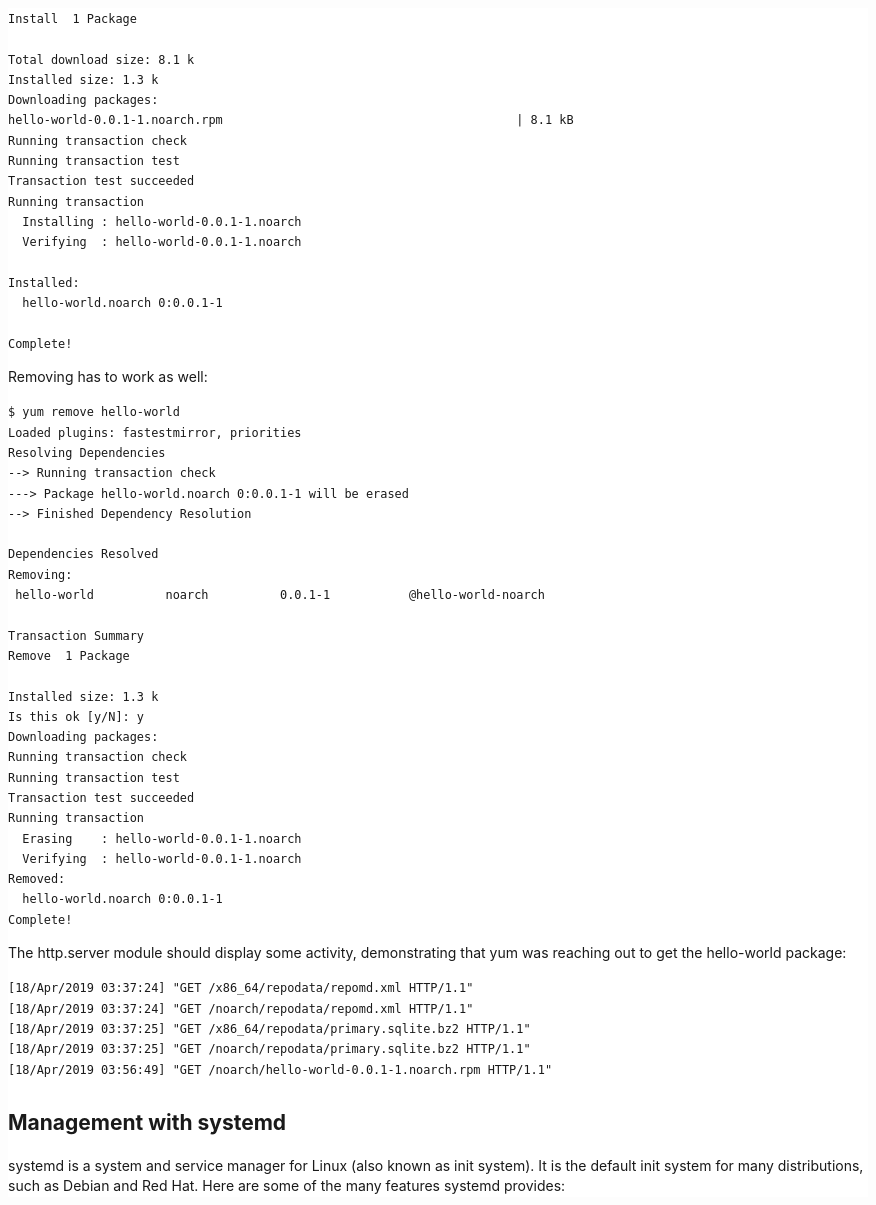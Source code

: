 ```
Install  1 Package

Total download size: 8.1 k
Installed size: 1.3 k
Downloading packages:
hello-world-0.0.1-1.noarch.rpm                                         | 8.1 kB
Running transaction check
Running transaction test
Transaction test succeeded
Running transaction
  Installing : hello-world-0.0.1-1.noarch
  Verifying  : hello-world-0.0.1-1.noarch

Installed:
  hello-world.noarch 0:0.0.1-1

Complete!
```
Removing has to work as well:
```
$ yum remove hello-world
Loaded plugins: fastestmirror, priorities
Resolving Dependencies
--> Running transaction check
---> Package hello-world.noarch 0:0.0.1-1 will be erased
--> Finished Dependency Resolution

Dependencies Resolved
Removing:
 hello-world          noarch          0.0.1-1           @hello-world-noarch

Transaction Summary
Remove  1 Package

Installed size: 1.3 k
Is this ok [y/N]: y
Downloading packages:
Running transaction check
Running transaction test
Transaction test succeeded
Running transaction
  Erasing    : hello-world-0.0.1-1.noarch
  Verifying  : hello-world-0.0.1-1.noarch
Removed:
  hello-world.noarch 0:0.0.1-1
Complete!
```
The http.server module should display some activity, demonstrating that yum was reaching out to get the hello-world package:
```
[18/Apr/2019 03:37:24] "GET /x86_64/repodata/repomd.xml HTTP/1.1"
[18/Apr/2019 03:37:24] "GET /noarch/repodata/repomd.xml HTTP/1.1"
[18/Apr/2019 03:37:25] "GET /x86_64/repodata/primary.sqlite.bz2 HTTP/1.1"
[18/Apr/2019 03:37:25] "GET /noarch/repodata/primary.sqlite.bz2 HTTP/1.1"
[18/Apr/2019 03:56:49] "GET /noarch/hello-world-0.0.1-1.noarch.rpm HTTP/1.1"
```
## Management with systemd   
systemd is a system and service manager for Linux (also known as init system). It is the default init system for many distributions, such as Debian and Red Hat. Here are some of the many features systemd provides:
